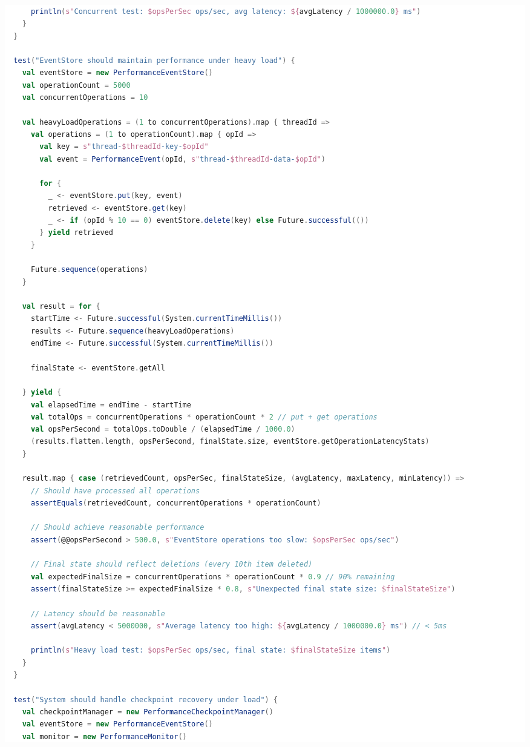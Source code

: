 ```scala
      println(s"Concurrent test: $opsPerSec ops/sec, avg latency: ${avgLatency / 1000000.0} ms")
    }
  }
  
  test("EventStore should maintain performance under heavy load") {
    val eventStore = new PerformanceEventStore()
    val operationCount = 5000
    val concurrentOperations = 10
    
    val heavyLoadOperations = (1 to concurrentOperations).map { threadId =>
      val operations = (1 to operationCount).map { opId =>
        val key = s"thread-$threadId-key-$opId"
        val event = PerformanceEvent(opId, s"thread-$threadId-data-$opId")
        
        for {
          _ <- eventStore.put(key, event)
          retrieved <- eventStore.get(key)
          _ <- if (opId % 10 == 0) eventStore.delete(key) else Future.successful(())
        } yield retrieved
      }
      
      Future.sequence(operations)
    }
    
    val result = for {
      startTime <- Future.successful(System.currentTimeMillis())
      results <- Future.sequence(heavyLoadOperations)
      endTime <- Future.successful(System.currentTimeMillis())
      
      finalState <- eventStore.getAll
      
    } yield {
      val elapsedTime = endTime - startTime
      val totalOps = concurrentOperations * operationCount * 2 // put + get operations
      val opsPerSecond = totalOps.toDouble / (elapsedTime / 1000.0)
      (results.flatten.length, opsPerSecond, finalState.size, eventStore.getOperationLatencyStats)
    }
    
    result.map { case (retrievedCount, opsPerSec, finalStateSize, (avgLatency, maxLatency, minLatency)) =>
      // Should have processed all operations
      assertEquals(retrievedCount, concurrentOperations * operationCount)
      
      // Should achieve reasonable performance
      assert(@@opsPerSecond > 500.0, s"EventStore operations too slow: $opsPerSec ops/sec")
      
      // Final state should reflect deletions (every 10th item deleted)
      val expectedFinalSize = concurrentOperations * operationCount * 0.9 // 90% remaining
      assert(finalStateSize >= expectedFinalSize * 0.8, s"Unexpected final state size: $finalStateSize")
      
      // Latency should be reasonable
      assert(avgLatency < 5000000, s"Average latency too high: ${avgLatency / 1000000.0} ms") // < 5ms
      
      println(s"Heavy load test: $opsPerSec ops/sec, final state: $finalStateSize items")
    }
  }
  
  test("System should handle checkpoint recovery under load") {
    val checkpointManager = new PerformanceCheckpointManager()
    val eventStore = new PerformanceEventStore()
    val monitor = new PerformanceMonitor()
```